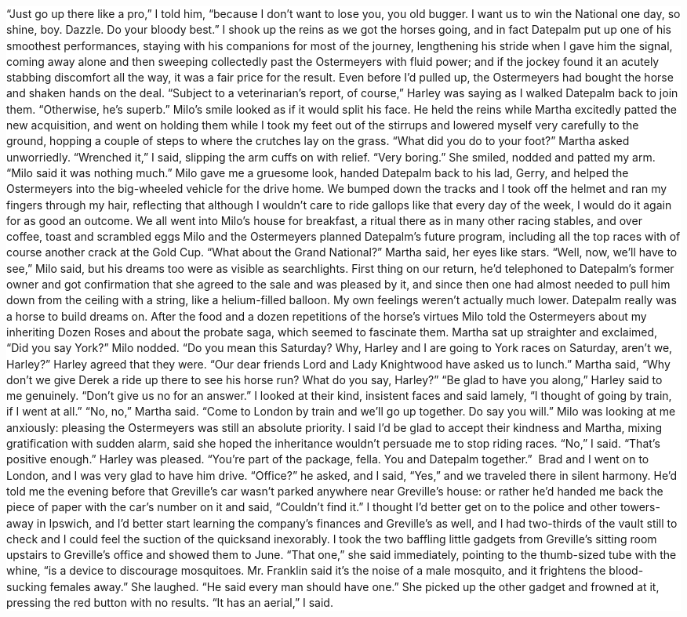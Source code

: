 “Just go up there like a pro,” I told him, “because I don’t want to lose you, you old bugger. I want us to win the National one day, so shine, boy. Dazzle. Do your bloody best.”
I shook up the reins as we got the horses going, and in fact Datepalm put up one of his smoothest performances, staying with his companions for most of the journey, lengthening his stride when I gave him the signal, coming away alone and then sweeping collectedly past the Ostermeyers with fluid power; and if the jockey found it an acutely stabbing discomfort all the way, it was a fair price for the result. Even before I’d pulled up, the Ostermeyers had bought the horse and shaken hands on the deal.
“Subject to a veterinarian’s report, of course,” Harley was saying as I walked Datepalm back to join them. “Otherwise, he’s superb.”
Milo’s smile looked as if it would split his face. He held the reins while Martha excitedly patted the new acquisition, and went on holding them while I took my feet out of the stirrups and lowered myself very carefully to the ground, hopping a couple of steps to where the crutches lay on the grass.
“What did you do to your foot?” Martha asked unworriedly.
“Wrenched it,” I said, slipping the arm cuffs on with relief. “Very boring.”
She smiled, nodded and patted my arm. “Milo said it was nothing much.”
Milo gave me a gruesome look, handed Datepalm back to his lad, Gerry, and helped the Ostermeyers into the big-wheeled vehicle for the drive home. We bumped down the tracks and I took off the helmet and ran my fingers through my hair, reflecting that although I wouldn’t care to ride gallops like that every day of the week, I would do it again for as good an outcome.
We all went into Milo’s house for breakfast, a ritual there as in many other racing stables, and over coffee, toast and scrambled eggs Milo and the Ostermeyers planned Datepalm’s future program, including all the top races with of course another crack at the Gold Cup.
“What about the Grand National?” Martha said, her eyes like stars.
“Well, now, we’ll have to see,” Milo said, but his dreams too were as visible as searchlights. First thing on our return, he’d telephoned to Datepalm’s former owner and got confirmation that she agreed to the sale and was pleased by it, and since then one had almost needed to pull him down from the ceiling with a string, like a helium-filled balloon. My own feelings weren’t actually much lower. Datepalm really was a horse to build dreams on.
After the food and a dozen repetitions of the horse’s virtues Milo told the Ostermeyers about my inheriting Dozen Roses and about the probate saga, which seemed to fascinate them. Martha sat up straighter and exclaimed, “Did you say York?”
Milo nodded.
“Do you mean this Saturday? Why, Harley and I are going to York races on Saturday, aren’t we, Harley?”
Harley agreed that they were. “Our dear friends Lord and Lady Knightwood have asked us to lunch.”
Martha said, “Why don’t we give Derek a ride up there to see his horse run? What do you say, Harley?”
“Be glad to have you along,” Harley said to me genuinely. “Don’t give us no for an answer.”
I looked at their kind, insistent faces and said lamely, “I thought of going by train, if I went at all.”
“No, no,” Martha said. “Come to London by train and we’ll go up together. Do say you will.”
Milo was looking at me anxiously: pleasing the Ostermeyers was still an absolute priority. I said I’d be glad to accept their kindness and Martha, mixing gratification with sudden alarm, said she hoped the inheritance wouldn’t persuade me to stop riding races.
“No,” I said.
“That’s positive enough.” Harley was pleased. “You’re part of the package, fella. You and Datepalm together.”
 Brad and I went on to London, and I was very glad to have him drive.
“Office?” he asked, and I said, “Yes,” and we traveled there in silent harmony.
He’d told me the evening before that Greville’s car wasn’t parked anywhere near Greville’s house: or rather he’d handed me back the piece of paper with the car’s number on it and said, “Couldn’t find it.” I thought I’d better get on to the police and other towers-away in Ipswich, and I’d better start learning the company’s finances and Greville’s as well, and I had two-thirds of the vault still to check and I could feel the suction of the quicksand inexorably.
I took the two baffling little gadgets from Greville’s sitting room upstairs to Greville’s office and showed them to June.
“That one,” she said immediately, pointing to the thumb-sized tube with the whine, “is a device to discourage mosquitoes. Mr. Franklin said it’s the noise of a male mosquito, and it frightens the blood-sucking females away.” She laughed. “He said every man should have one.”
She picked up the other gadget and frowned at it, pressing the red button with no results.
“It has an aerial,” I said.